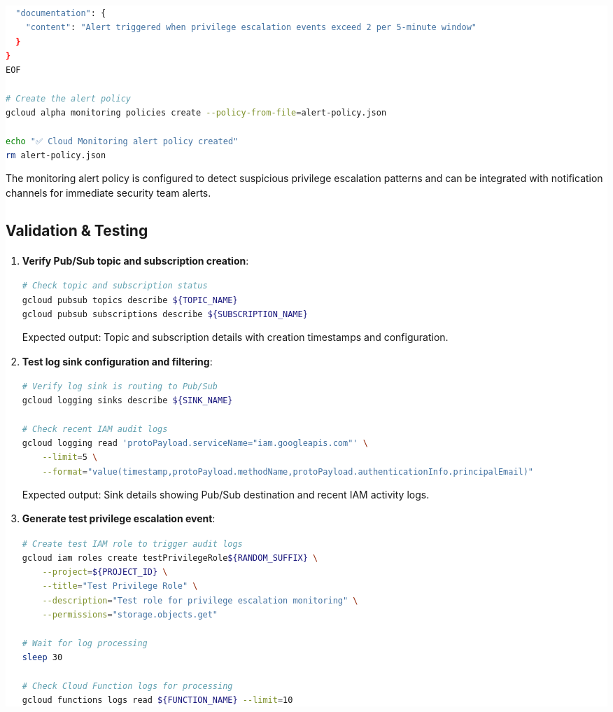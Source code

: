    ```bash
     "documentation": {
       "content": "Alert triggered when privilege escalation events exceed 2 per 5-minute window"
     }
   }
   EOF
   
   # Create the alert policy
   gcloud alpha monitoring policies create --policy-from-file=alert-policy.json
   
   echo "✅ Cloud Monitoring alert policy created"
   rm alert-policy.json
   ```

   The monitoring alert policy is configured to detect suspicious privilege escalation patterns and can be integrated with notification channels for immediate security team alerts.

## Validation & Testing

1. **Verify Pub/Sub topic and subscription creation**:

   ```bash
   # Check topic and subscription status
   gcloud pubsub topics describe ${TOPIC_NAME}
   gcloud pubsub subscriptions describe ${SUBSCRIPTION_NAME}
   ```

   Expected output: Topic and subscription details with creation timestamps and configuration.

2. **Test log sink configuration and filtering**:

   ```bash
   # Verify log sink is routing to Pub/Sub
   gcloud logging sinks describe ${SINK_NAME}
   
   # Check recent IAM audit logs
   gcloud logging read 'protoPayload.serviceName="iam.googleapis.com"' \
       --limit=5 \
       --format="value(timestamp,protoPayload.methodName,protoPayload.authenticationInfo.principalEmail)"
   ```

   Expected output: Sink details showing Pub/Sub destination and recent IAM activity logs.

3. **Generate test privilege escalation event**:

   ```bash
   # Create test IAM role to trigger audit logs
   gcloud iam roles create testPrivilegeRole${RANDOM_SUFFIX} \
       --project=${PROJECT_ID} \
       --title="Test Privilege Role" \
       --description="Test role for privilege escalation monitoring" \
       --permissions="storage.objects.get"
   
   # Wait for log processing
   sleep 30
   
   # Check Cloud Function logs for processing
   gcloud functions logs read ${FUNCTION_NAME} --limit=10
   ```
